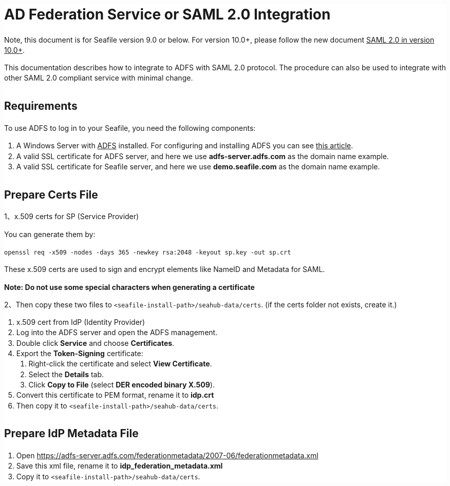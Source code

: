 # AD Federation Service or SAML 2.0 Integration

Note, this document is for Seafile version 9.0 or below. For version 10.0+, please follow the new document [SAML 2.0 in version 10.0+](./saml2_in_10.0.md).

This documentation describes how to integrate to ADFS with SAML 2.0 protocol. The procedure can also be used to integrate with other SAML 2.0 compliant service with minimal change.

## Requirements

To use ADFS to log in to your Seafile, you need the following components:

1. A Windows Server with [ADFS](https://technet.microsoft.com/en-us/library/hh831502.aspx) installed. For configuring and installing ADFS you can see [this article](https://msdn.microsoft.com/en-us/library/gg188612.aspx).
2. A valid SSL certificate for ADFS server, and here we use **adfs-server.adfs.com** as the domain name example.
3. A valid SSL certificate for Seafile server, and here we use **demo.seafile.com** as the domain name example.

## Prepare Certs File

1、x.509 certs for SP (Service Provider)

You can generate them by:

```
openssl req -x509 -nodes -days 365 -newkey rsa:2048 -keyout sp.key -out sp.crt

```

These x.509 certs are used to sign and encrypt elements like NameID and Metadata for SAML. 

**Note: Do not use some special characters when generating a certificate**

2、Then copy these two files to `<seafile-install-path>/seahub-data/certs`. (if the certs folder not exists, create it.)

1. x.509 cert from IdP (Identity Provider)
2. Log into the ADFS server and open the ADFS management.
3. Double click **Service** and choose **Certificates**.
4. Export the **Token-Signing** certificate:
   1. Right-click the certificate and select **View Certificate**.
   2. Select the **Details** tab.
   3. Click **Copy to File** (select **DER encoded binary X.509**).
5. Convert this certificate to PEM format, rename it to **idp.crt**
6. Then copy it to `<seafile-install-path>/seahub-data/certs`. 

## Prepare IdP Metadata File

1. Open <https://adfs-server.adfs.com/federationmetadata/2007-06/federationmetadata.xml>
2. Save this xml file, rename it to **idp_federation_metadata.xml**
3. Copy it to `<seafile-install-path>/seahub-data/certs`.
